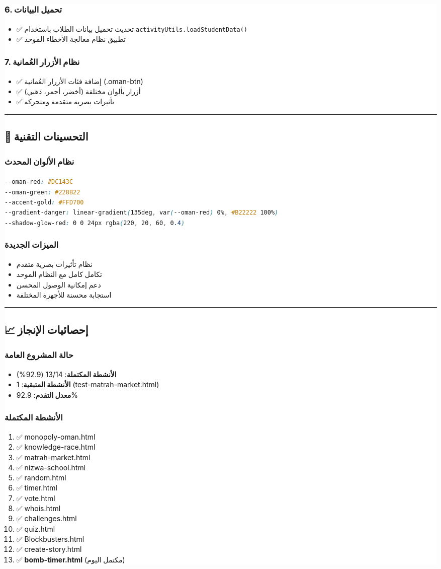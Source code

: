 ### 6. تحميل البيانات
- ✅ تحديث تحميل بيانات الطلاب باستخدام `activityUtils.loadStudentData()`
- ✅ تطبيق نظام معالجة الأخطاء الموحد

### 7. نظام الأزرار العُمانية
- ✅ إضافة فئات الأزرار العُمانية (.oman-btn)
- ✅ أزرار بألوان مختلفة (أخضر، أحمر، ذهبي)
- ✅ تأثيرات بصرية متقدمة ومتحركة

---

## 🎨 التحسينات التقنية

### نظام الألوان المحدث
```css
--oman-red: #DC143C
--oman-green: #228B22
--accent-gold: #FFD700
--gradient-danger: linear-gradient(135deg, var(--oman-red) 0%, #B22222 100%)
--shadow-glow-red: 0 0 24px rgba(220, 20, 60, 0.4)
```

### الميزات الجديدة
- نظام تأثيرات بصرية متقدم
- تكامل كامل مع النظام الموحد
- دعم إمكانية الوصول المحسن
- استجابة محسنة للأجهزة المختلفة

---

## 📈 إحصائيات الإنجاز

### حالة المشروع العامة
- **الأنشطة المكتملة**: 13/14 (92.9%)
- **الأنشطة المتبقية**: 1 (test-matrah-market.html)
- **معدل التقدم**: 92.9%

### الأنشطة المكتملة
1. ✅ monopoly-oman.html
2. ✅ knowledge-race.html
3. ✅ matrah-market.html
4. ✅ nizwa-school.html
5. ✅ random.html
6. ✅ timer.html
7. ✅ vote.html
8. ✅ whois.html
9. ✅ challenges.html
10. ✅ quiz.html
11. ✅ Blockbusters.html
12. ✅ create-story.html
13. ✅ **bomb-timer.html** (مكتمل اليوم)
